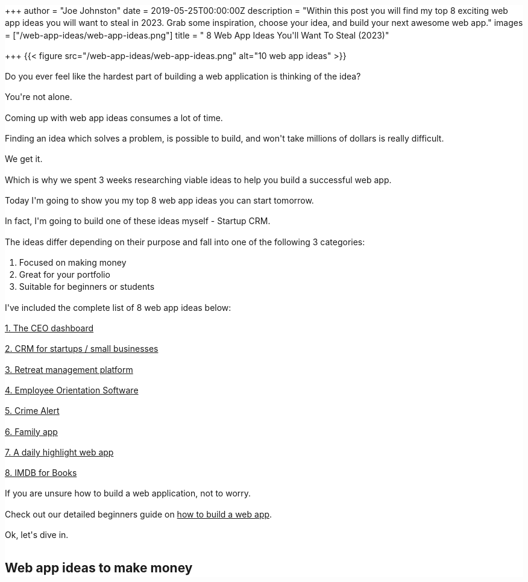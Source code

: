 +++
author = "Joe Johnston"
date = 2019-05-25T00:00:00Z
description = "Within this post you will find my top 8 exciting web app ideas you will want to steal in 2023. Grab some inspiration, choose your idea, and build your next awesome web app."
images = ["/web-app-ideas/web-app-ideas.png"]
title = " 8 Web App Ideas You'll Want To Steal (2023)"

+++
{{< figure src="/web-app-ideas/web-app-ideas.png" alt="10 web app ideas" >}}

Do you ever feel like the hardest part of building a web application is thinking of the idea?

You're not alone.

Coming up with web app ideas consumes a lot of time.

Finding an idea which solves a problem, is possible to build, and won't take millions of dollars is really difficult.

We get it.

Which is why we spent 3 weeks researching viable ideas to help you build a successful web app.

Today I'm going to show you my top 8 web app ideas you can start tomorrow.

In fact, I'm going to build one of these ideas myself - Startup CRM.

The ideas differ depending on their purpose and fall into one of the following 3 categories:

1. Focused on making money
2. Great for your portfolio
3. Suitable for beginners or students

I've included the complete list of 8 web app ideas below:

[1. The CEO dashboard](#ceo)

[2. CRM for startups / small businesses](#crm)

[3. Retreat management platform](#retreat)

[4. Employee Orientation Software](#orientation)

[5. Crime Alert](#alert)

[6. Family app](#family)

[7. A daily highlight web app](#highlight)

[8. IMDB for Books](#books)

If you are unsure how to build a web application, not to worry.

Check out our detailed beginners guide on [how to build a web app](https://www.budibase.com/blog/how-to-make-a-web-app/).

Ok, let's dive in.

## Web app ideas to make money
